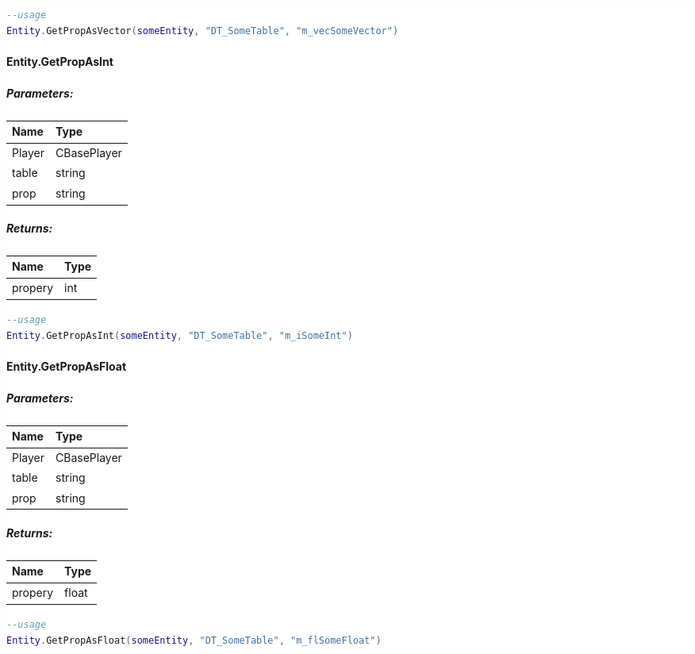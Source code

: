 
```lua
--usage
Entity.GetPropAsVector(someEntity, "DT_SomeTable", "m_vecSomeVector")
```


#### Entity.GetPropAsInt


##### Parameters:

| Name | Type |
| :--- | :--- | 
| Player | CBasePlayer | 
| table | string |
| prop | string |


##### Returns:

| Name | Type | 
| :--- | :--- |
| propery | int | 


```lua
--usage
Entity.GetPropAsInt(someEntity, "DT_SomeTable", "m_iSomeInt")
```


#### Entity.GetPropAsFloat


##### Parameters:

| Name | Type |
| :--- | :--- | 
| Player | CBasePlayer | 
| table | string |
| prop | string |


##### Returns:

| Name | Type | 
| :--- | :--- |
| propery | float | 


```lua
--usage
Entity.GetPropAsFloat(someEntity, "DT_SomeTable", "m_flSomeFloat")
```
